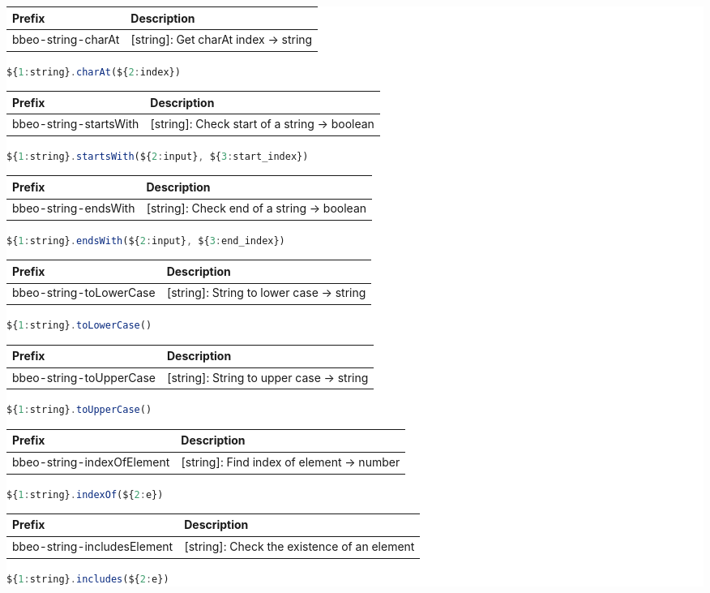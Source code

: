 | Prefix | Description |
|  :-- | :--  |
| bbeo-string-charAt | [string]: Get charAt index -> string |

```js
${1:string}.charAt(${2:index})
```
        
| Prefix | Description |
|  :-- | :--  |
| bbeo-string-startsWith | [string]: Check start of a string -> boolean |

```js
${1:string}.startsWith(${2:input}, ${3:start_index})
```
        
| Prefix | Description |
|  :-- | :--  |
| bbeo-string-endsWith | [string]: Check end of a string -> boolean |

```js
${1:string}.endsWith(${2:input}, ${3:end_index})
```
        
| Prefix | Description |
|  :-- | :--  |
| bbeo-string-toLowerCase | [string]: String to lower case -> string |

```js
${1:string}.toLowerCase()
```
        
| Prefix | Description |
|  :-- | :--  |
| bbeo-string-toUpperCase | [string]: String to upper case -> string |

```js
${1:string}.toUpperCase()
```
        
| Prefix | Description |
|  :-- | :--  |
| bbeo-string-indexOfElement | [string]: Find index of element -> number |

```js
${1:string}.indexOf(${2:e})
```
        
| Prefix | Description |
|  :-- | :--  |
| bbeo-string-includesElement | [string]: Check the existence of an element |

```js
${1:string}.includes(${2:e})
```
        